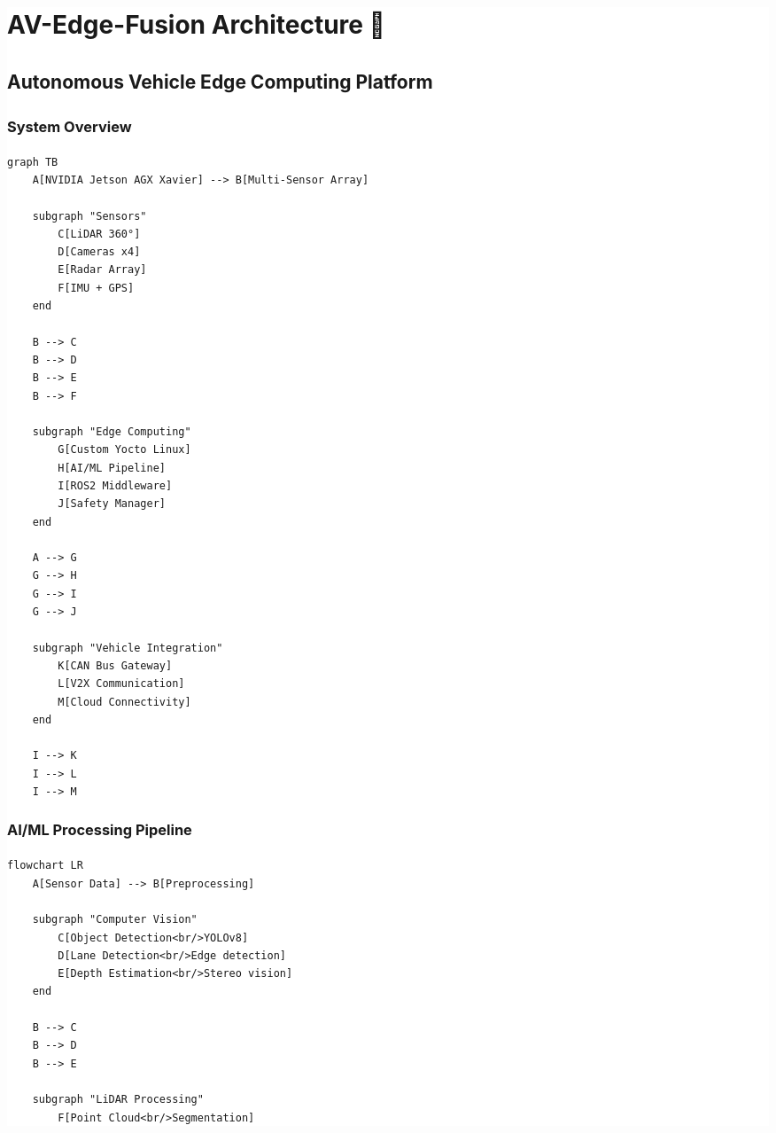 # AV-Edge-Fusion Architecture 📐

## Autonomous Vehicle Edge Computing Platform

### System Overview
```mermaid
graph TB
    A[NVIDIA Jetson AGX Xavier] --> B[Multi-Sensor Array]
    
    subgraph "Sensors"
        C[LiDAR 360°]
        D[Cameras x4]
        E[Radar Array]
        F[IMU + GPS]
    end
    
    B --> C
    B --> D
    B --> E
    B --> F
    
    subgraph "Edge Computing"
        G[Custom Yocto Linux]
        H[AI/ML Pipeline]
        I[ROS2 Middleware]
        J[Safety Manager]
    end
    
    A --> G
    G --> H
    G --> I
    G --> J
    
    subgraph "Vehicle Integration"
        K[CAN Bus Gateway]
        L[V2X Communication]
        M[Cloud Connectivity]
    end
    
    I --> K
    I --> L
    I --> M
```

### AI/ML Processing Pipeline
```mermaid
flowchart LR
    A[Sensor Data] --> B[Preprocessing]
    
    subgraph "Computer Vision"
        C[Object Detection<br/>YOLOv8]
        D[Lane Detection<br/>Edge detection]
        E[Depth Estimation<br/>Stereo vision]
    end
    
    B --> C
    B --> D
    B --> E
    
    subgraph "LiDAR Processing"
        F[Point Cloud<br/>Segmentation]
```